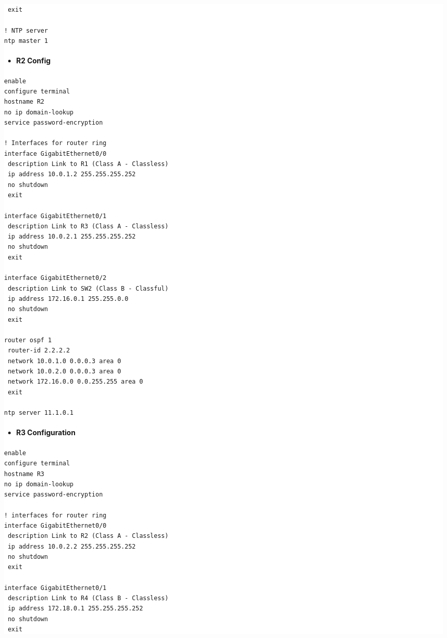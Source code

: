 ```
 exit

! NTP server
ntp master 1
```

- #### R2 Config

```
enable
configure terminal
hostname R2
no ip domain-lookup
service password-encryption

! Interfaces for router ring
interface GigabitEthernet0/0
 description Link to R1 (Class A - Classless)
 ip address 10.0.1.2 255.255.255.252
 no shutdown
 exit

interface GigabitEthernet0/1
 description Link to R3 (Class A - Classless)
 ip address 10.0.2.1 255.255.255.252
 no shutdown
 exit

interface GigabitEthernet0/2
 description Link to SW2 (Class B - Classful)
 ip address 172.16.0.1 255.255.0.0
 no shutdown
 exit

router ospf 1
 router-id 2.2.2.2
 network 10.0.1.0 0.0.0.3 area 0
 network 10.0.2.0 0.0.0.3 area 0
 network 172.16.0.0 0.0.255.255 area 0
 exit

ntp server 11.1.0.1
```

- #### R3 Configuration

```
enable
configure terminal
hostname R3
no ip domain-lookup
service password-encryption

! interfaces for router ring
interface GigabitEthernet0/0
 description Link to R2 (Class A - Classless)
 ip address 10.0.2.2 255.255.255.252
 no shutdown
 exit

interface GigabitEthernet0/1
 description Link to R4 (Class B - Classless)
 ip address 172.18.0.1 255.255.255.252
 no shutdown
 exit
```
